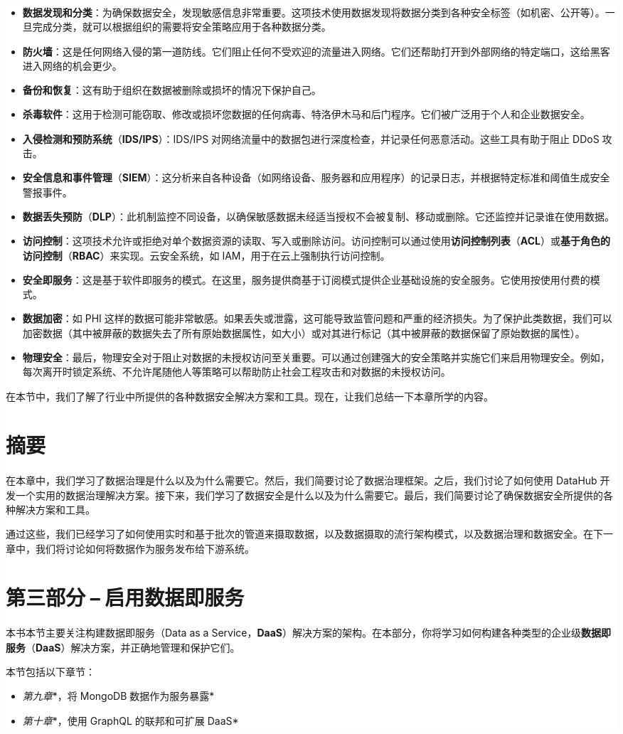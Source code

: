 +   **数据发现和分类**：为确保数据安全，发现敏感信息非常重要。这项技术使用数据发现将数据分类到各种安全标签（如机密、公开等）。一旦完成分类，就可以根据组织的需要将安全策略应用于各种数据分类。

+   **防火墙**：这是任何网络入侵的第一道防线。它们阻止任何不受欢迎的流量进入网络。它们还帮助打开到外部网络的特定端口，这给黑客进入网络的机会更少。

+   **备份和恢复**：这有助于组织在数据被删除或损坏的情况下保护自己。

+   **杀毒软件**：这用于检测可能窃取、修改或损坏您数据的任何病毒、特洛伊木马和后门程序。它们被广泛用于个人和企业数据安全。

+   **入侵检测和预防系统**（**IDS/IPS**）：IDS/IPS 对网络流量中的数据包进行深度检查，并记录任何恶意活动。这些工具有助于阻止 DDoS 攻击。

+   **安全信息和事件管理**（**SIEM**）：这分析来自各种设备（如网络设备、服务器和应用程序）的记录日志，并根据特定标准和阈值生成安全警报事件。

+   **数据丢失预防**（**DLP**）：此机制监控不同设备，以确保敏感数据未经适当授权不会被复制、移动或删除。它还监控并记录谁在使用数据。

+   **访问控制**：这项技术允许或拒绝对单个数据资源的读取、写入或删除访问。访问控制可以通过使用**访问控制列表**（**ACL**）或**基于角色的访问控制**（**RBAC**）来实现。云安全系统，如 IAM，用于在云上强制执行访问控制。

+   **安全即服务**：这是基于软件即服务的模式。在这里，服务提供商基于订阅模式提供企业基础设施的安全服务。它使用按使用付费的模式。

+   **数据加密**：如 PHI 这样的数据可能非常敏感。如果丢失或泄露，这可能导致监管问题和严重的经济损失。为了保护此类数据，我们可以加密数据（其中被屏蔽的数据失去了所有原始数据属性，如大小）或对其进行标记（其中被屏蔽的数据保留了原始数据的属性）。

+   **物理安全**：最后，物理安全对于阻止对数据的未授权访问至关重要。可以通过创建强大的安全策略并实施它们来启用物理安全。例如，每次离开时锁定系统、不允许尾随他人等策略可以帮助防止社会工程攻击和对数据的未授权访问。

在本节中，我们了解了行业中所提供的各种数据安全解决方案和工具。现在，让我们总结一下本章所学的内容。

# 摘要

在本章中，我们学习了数据治理是什么以及为什么需要它。然后，我们简要讨论了数据治理框架。之后，我们讨论了如何使用 DataHub 开发一个实用的数据治理解决方案。接下来，我们学习了数据安全是什么以及为什么需要它。最后，我们简要讨论了确保数据安全所提供的各种解决方案和工具。

通过这些，我们已经学习了如何使用实时和基于批次的管道来摄取数据，以及数据摄取的流行架构模式，以及数据治理和数据安全。在下一章中，我们将讨论如何将数据作为服务发布给下游系统。

# 第三部分 – 启用数据即服务

本书本节主要关注构建数据即服务（Data as a Service，**DaaS**）解决方案的架构。在本部分，你将学习如何构建各种类型的企业级**数据即服务**（**DaaS**）解决方案，并正确地管理和保护它们。

本节包括以下章节：

+   *第九章**，将 MongoDB 数据作为服务暴露*

+   *第十章**，使用 GraphQL 的联邦和可扩展 DaaS*
